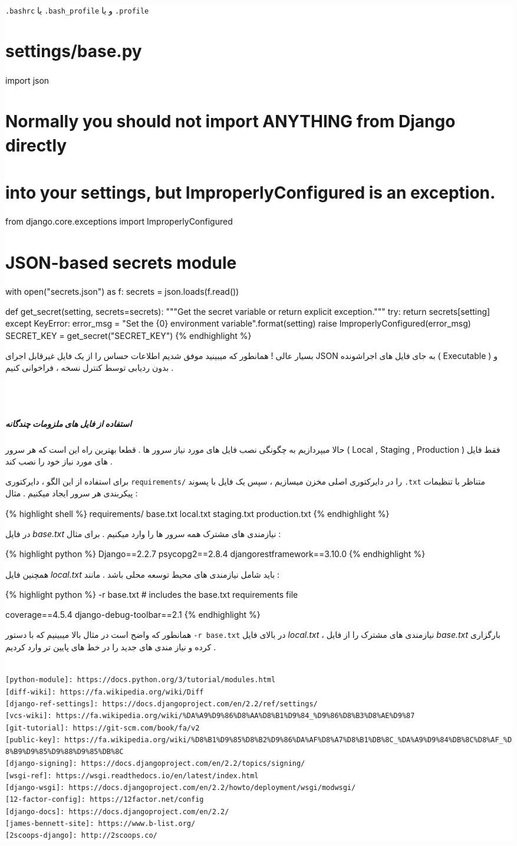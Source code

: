 ```.bashrc``` یا ```.bash_profile``` و یا ```.profile```
# settings/base.py

import json
# Normally you should not import ANYTHING from Django directly
# into your settings, but ImproperlyConfigured is an exception.
from django.core.exceptions import ImproperlyConfigured
# JSON-based secrets module
with open("secrets.json") as f:
    secrets = json.loads(f.read())

def get_secret(setting, secrets=secrets):
    """Get the secret variable or return explicit exception."""
    try:
        return secrets[setting]
    except KeyError:
        error_msg = "Set the {0} environment variable".format(setting)
        raise ImproperlyConfigured(error_msg)
        SECRET_KEY = get_secret("SECRET_KEY")
{% endhighlight %}

بسیار عالی ! همانطور که میبینید موفق شدیم اطلاعات حساس را از یک فایل غیرقابل اجرای JSON به جای فایل های اجراشونده ( Executable ) و بدون ردیابی توسط کنترل نسخه ، فراخوانی کنیم .

<br><br>
<h5>
استفاده از فایل های ملزومات چندگانه
</h5>

حالا میپردازیم به چگونگی نصب فایل های مورد نیاز سرور ها . قطعا بهترین راه این است که هر سرور ( Local , Staging , Production ) فقط فایل های مورد نیاز خود را نصب کند .

برای استفاده از این الگو ، دایرکتوری ```requirements/``` را در دایرکتوری اصلی مخزن میسازیم ، سپس یک فایل با پسوند ```.txt``` متناظر با تنظیمات پیکربندی هر سرور ایجاد میکنیم . مثال :

{% highlight shell %}
requirements/
    base.txt
    local.txt
    staging.txt
    production.txt
{% endhighlight %}

در فایل <i>base.txt</i> نیازمندی های مشترک همه سرور ها را وارد میکنیم . برای مثال :

{% highlight python %}
Django==2.2.7
psycopg2==2.8.4
djangorestframework==3.10.0
{% endhighlight %}

همچنین فایل <i>local.txt</i> باید شامل نیازمندی های محیط توسعه محلی باشد . مانند :

{% highlight python %}
-r base.txt # includes the base.txt requirements file

coverage==4.5.4
django-debug-toolbar==2.1
{% endhighlight %}

همانطور که واضح است در مثال بالا میبینیم که با دستور ```-r base.txt``` در بالای فایل <i>local.txt</i> ، نیازمندی های مشترک را از فایل <i>base.txt</i> بارگزاری کرده و نیاز مندی های جدید را در خط های پایین تر وارد کردیم .

```

[python-module]: https://docs.python.org/3/tutorial/modules.html
[diff-wiki]: https://fa.wikipedia.org/wiki/Diff
[django-ref-settings]: https://docs.djangoproject.com/en/2.2/ref/settings/
[vcs-wiki]: https://fa.wikipedia.org/wiki/%DA%A9%D9%86%D8%AA%D8%B1%D9%84_%D9%86%D8%B3%D8%AE%D9%87
[git-tutorial]: https://git-scm.com/book/fa/v2
[public-key]: https://fa.wikipedia.org/wiki/%D8%B1%D9%85%D8%B2%D9%86%DA%AF%D8%A7%D8%B1%DB%8C_%DA%A9%D9%84%DB%8C%D8%AF_%D8%B9%D9%85%D9%88%D9%85%DB%8C
[django-signing]: https://docs.djangoproject.com/en/2.2/topics/signing/
[wsgi-ref]: https://wsgi.readthedocs.io/en/latest/index.html
[django-wsgi]: https://docs.djangoproject.com/en/2.2/howto/deployment/wsgi/modwsgi/
[12-factor-config]: https://12factor.net/config
[django-docs]: https://docs.djangoproject.com/en/2.2/
[james-bennett-site]: https://www.b-list.org/
[2scoops-django]: http://2scoops.co/